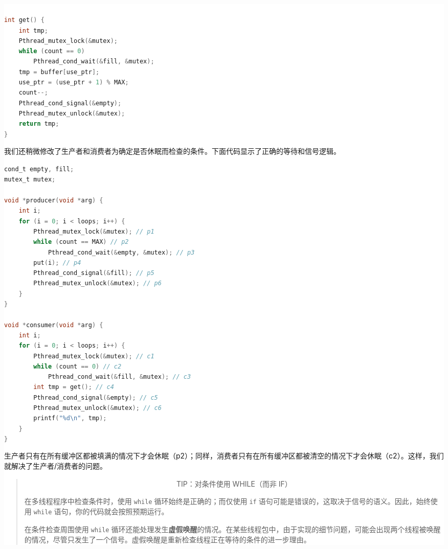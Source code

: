 ```c

int get() {
    int tmp;
    Pthread_mutex_lock(&mutex);
    while (count == 0)
        Pthread_cond_wait(&fill, &mutex);
    tmp = buffer[use_ptr];
    use_ptr = (use_ptr + 1) % MAX;
    count--;
    Pthread_cond_signal(&empty);
    Pthread_mutex_unlock(&mutex);
    return tmp;
}
```

我们还稍微修改了生产者和消费者为确定是否休眠而检查的条件。下面代码显示了正确的等待和信号逻辑。

```c
cond_t empty, fill;
mutex_t mutex;

void *producer(void *arg) {
    int i;
    for (i = 0; i < loops; i++) {
        Pthread_mutex_lock(&mutex); // p1
        while (count == MAX) // p2
            Pthread_cond_wait(&empty, &mutex); // p3
        put(i); // p4
        Pthread_cond_signal(&fill); // p5
        Pthread_mutex_unlock(&mutex); // p6
    }
}

void *consumer(void *arg) {
    int i;
    for (i = 0; i < loops; i++) {
        Pthread_mutex_lock(&mutex); // c1
        while (count == 0) // c2
            Pthread_cond_wait(&fill, &mutex); // c3
        int tmp = get(); // c4
        Pthread_cond_signal(&empty); // c5
        Pthread_mutex_unlock(&mutex); // c6
        printf("%d\n", tmp);
    }
}
```

生产者只有在所有缓冲区都被填满的情况下才会休眠（p2）；同样，消费者只有在所有缓冲区都被清空的情况下才会休眠（c2）。这样，我们就解决了生产者/消费者的问题。

> <center>TIP：对条件使用 WHILE（而非 IF）</center> 
>
> 在多线程程序中检查条件时，使用 `while` 循环始终是正确的；而仅使用 `if` 语句可能是错误的，这取决于信号的语义。因此，始终使用 `while` 语句，你的代码就会按照预期运行。
>
> 在条件检查周围使用 `while` 循环还能处理发生**虚假唤醒**的情况。在某些线程包中，由于实现的细节问题，可能会出现两个线程被唤醒的情况，尽管只发生了一个信号。虚假唤醒是重新检查线程正在等待的条件的进一步理由。
